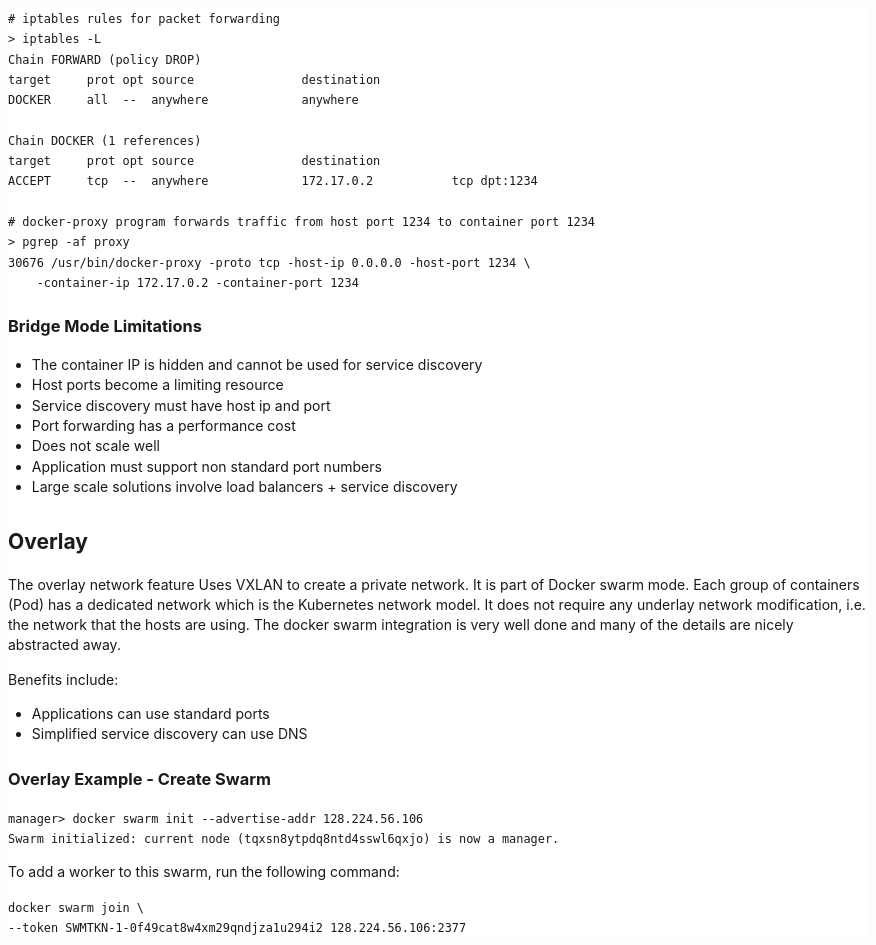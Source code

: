     # iptables rules for packet forwarding
    > iptables -L
    Chain FORWARD (policy DROP)
    target     prot opt source               destination
    DOCKER     all  --  anywhere             anywhere

    Chain DOCKER (1 references)
    target     prot opt source               destination
    ACCEPT     tcp  --  anywhere             172.17.0.2           tcp dpt:1234

    # docker-proxy program forwards traffic from host port 1234 to container port 1234
    > pgrep -af proxy
    30676 /usr/bin/docker-proxy -proto tcp -host-ip 0.0.0.0 -host-port 1234 \
        -container-ip 172.17.0.2 -container-port 1234

### Bridge Mode Limitations

- The container IP is hidden and cannot be used for service
  discovery
- Host ports become a limiting resource
- Service discovery must have host ip and port
- Port forwarding has a performance cost
- Does not scale well
- Application must support non standard port numbers
- Large scale solutions involve load balancers + service discovery


## Overlay

The overlay network feature Uses VXLAN to create a private network. It
is part of Docker swarm mode. Each group of containers (Pod) has a
dedicated network which is the Kubernetes network model. It does not
require any underlay network modification, i.e. the network that the
hosts are using. The docker swarm integration is very well done and
many of the details are nicely abstracted away.

Benefits include:
- Applications can use standard ports
- Simplified service discovery can use DNS


### Overlay Example - Create Swarm

    manager> docker swarm init --advertise-addr 128.224.56.106
    Swarm initialized: current node (tqxsn8ytpdq8ntd4sswl6qxjo) is now a manager.

To add a worker to this swarm, run the following command:

    docker swarm join \
    --token SWMTKN-1-0f49cat8w4xm29qndjza1u294i2 128.224.56.106:2377
